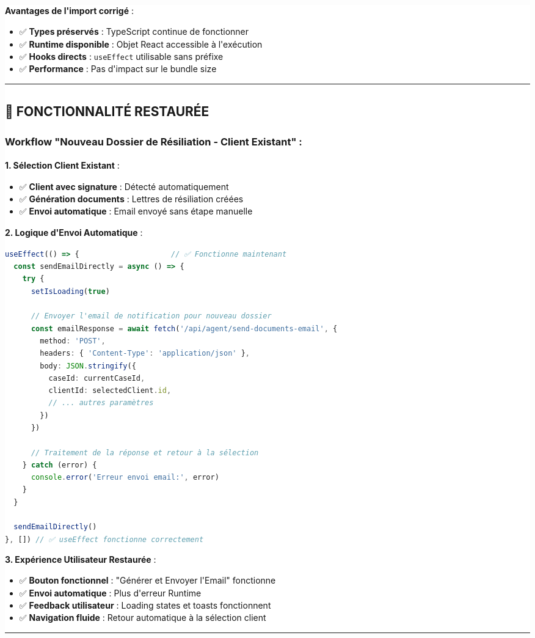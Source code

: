 **Avantages de l'import corrigé** :
- ✅ **Types préservés** : TypeScript continue de fonctionner
- ✅ **Runtime disponible** : Objet React accessible à l'exécution
- ✅ **Hooks directs** : `useEffect` utilisable sans préfixe
- ✅ **Performance** : Pas d'impact sur le bundle size

---

## 🎯 **FONCTIONNALITÉ RESTAURÉE**

### **Workflow "Nouveau Dossier de Résiliation - Client Existant"** :

**1. Sélection Client Existant** :
- ✅ **Client avec signature** : Détecté automatiquement
- ✅ **Génération documents** : Lettres de résiliation créées
- ✅ **Envoi automatique** : Email envoyé sans étape manuelle

**2. Logique d'Envoi Automatique** :
```typescript
useEffect(() => {                     // ✅ Fonctionne maintenant
  const sendEmailDirectly = async () => {
    try {
      setIsLoading(true)
      
      // Envoyer l'email de notification pour nouveau dossier
      const emailResponse = await fetch('/api/agent/send-documents-email', {
        method: 'POST',
        headers: { 'Content-Type': 'application/json' },
        body: JSON.stringify({
          caseId: currentCaseId,
          clientId: selectedClient.id,
          // ... autres paramètres
        })
      })
      
      // Traitement de la réponse et retour à la sélection
    } catch (error) {
      console.error('Erreur envoi email:', error)
    }
  }
  
  sendEmailDirectly()
}, []) // ✅ useEffect fonctionne correctement
```

**3. Expérience Utilisateur Restaurée** :
- ✅ **Bouton fonctionnel** : "Générer et Envoyer l'Email" fonctionne
- ✅ **Envoi automatique** : Plus d'erreur Runtime
- ✅ **Feedback utilisateur** : Loading states et toasts fonctionnent
- ✅ **Navigation fluide** : Retour automatique à la sélection client

---
